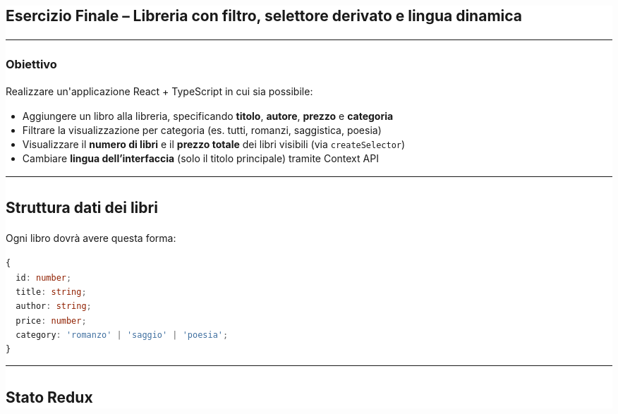 





























## Esercizio Finale – Libreria con filtro, selettore derivato e lingua dinamica

---

### Obiettivo

Realizzare un'applicazione React + TypeScript in cui sia possibile:

- Aggiungere un libro alla libreria, specificando **titolo**, **autore**, **prezzo** e **categoria**
- Filtrare la visualizzazione per categoria (es. tutti, romanzi, saggistica, poesia)
- Visualizzare il **numero di libri** e il **prezzo totale** dei libri visibili (via `createSelector`)
- Cambiare **lingua dell’interfaccia** (solo il titolo principale) tramite Context API

---

## Struttura dati dei libri

Ogni libro dovrà avere questa forma:

```ts
{
  id: number;
  title: string;
  author: string;
  price: number;
  category: 'romanzo' | 'saggio' | 'poesia';
}
```

---

## Stato Redux
